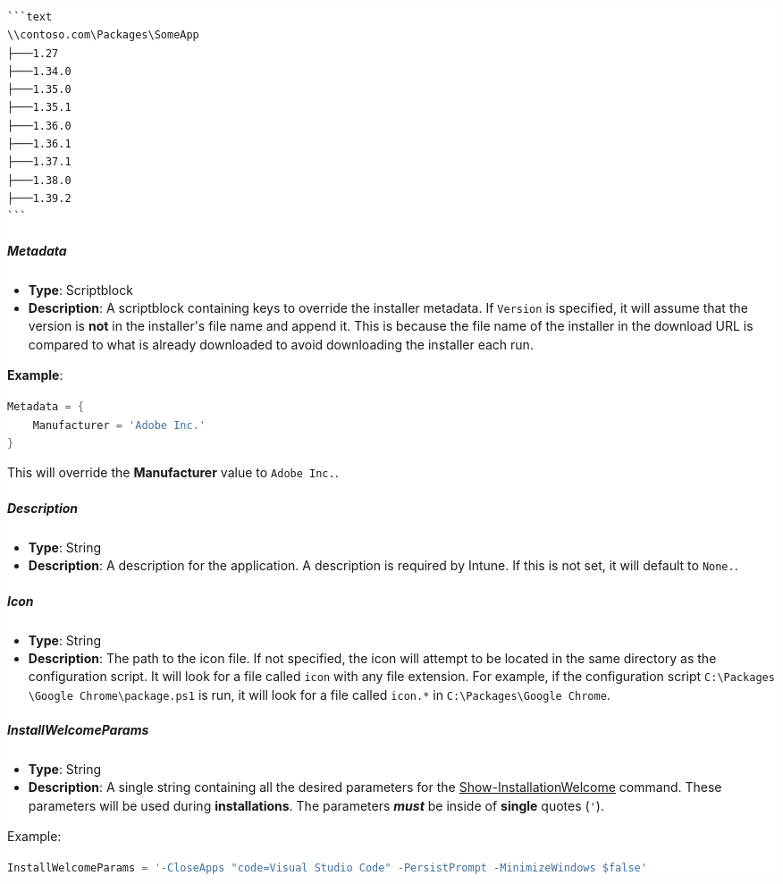     ```text
    \\contoso.com\Packages\SomeApp
    ├───1.27
    ├───1.34.0
    ├───1.35.0
    ├───1.35.1
    ├───1.36.0
    ├───1.36.1
    ├───1.37.1
    ├───1.38.0
    ├───1.39.2
    ```

##### Metadata

- **Type**: Scriptblock
- **Description**: A scriptblock containing keys to override the installer metadata. If `Version` is specified, it will assume that the version is **not** in the installer's file name and append it. This is because the file name of the installer in the download URL is compared to what is already downloaded to avoid downloading the installer each run.

**Example**:

```powershell
Metadata = {
    Manufacturer = 'Adobe Inc.'
}
```

This will override the **Manufacturer** value to `Adobe Inc.`.

##### Description
- **Type**: String
- **Description**: A description for the application. A description is required by Intune. If this is not set, it will default to `None.`.

##### Icon
- **Type**: String
- **Description**: The path to the icon file. If not specified, the icon will attempt to be located in the same directory as the configuration script. It will look for a file called `icon` with any file extension. For example, if the configuration script `C:\Packages\Google Chrome\package.ps1` is run, it will look for a file called `icon.*` in `C:\Packages\Google Chrome`.

##### InstallWelcomeParams

- **Type**: String
- **Description**: A single string containing all the desired parameters for the [Show-InstallationWelcome](PS%20ADT%20Cmdlets/Show-InstallationWelcome.md) command. These parameters will be used during **installations**. The parameters **_must_** be inside of **single** quotes (`'`).

Example:

```powershell
InstallWelcomeParams = '-CloseApps "code=Visual Studio Code" -PersistPrompt -MinimizeWindows $false'
```
